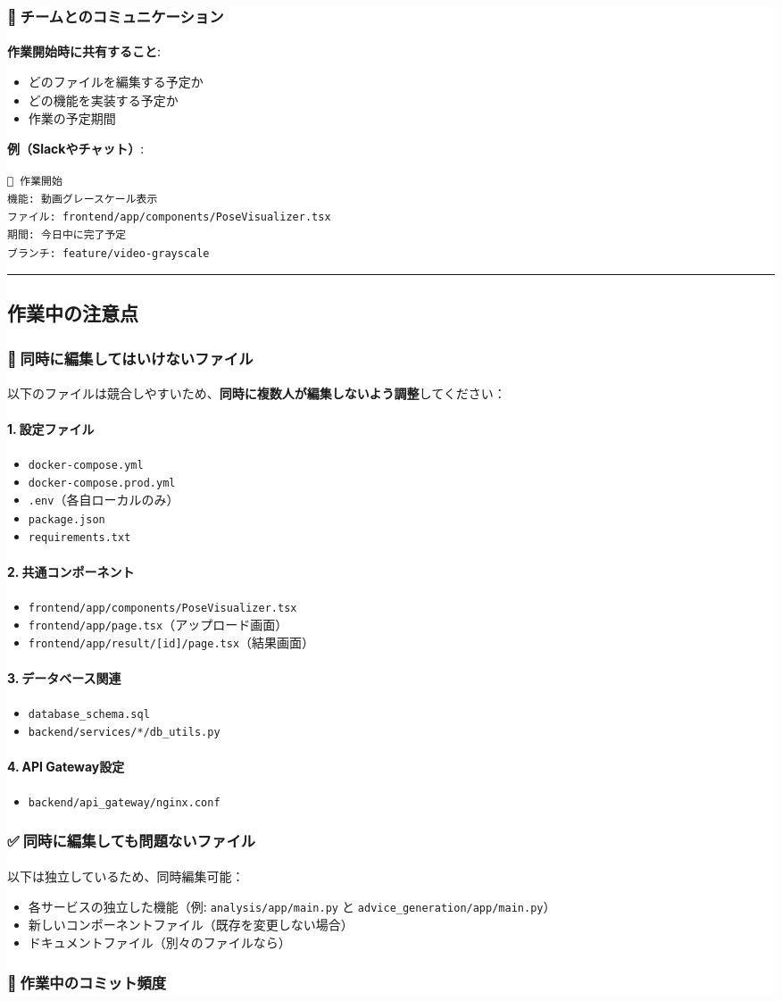 ### 📢 チームとのコミュニケーション

**作業開始時に共有すること**:
- どのファイルを編集する予定か
- どの機能を実装する予定か
- 作業の予定期間

**例（Slackやチャット）**:
```
🚀 作業開始
機能: 動画グレースケール表示
ファイル: frontend/app/components/PoseVisualizer.tsx
期間: 今日中に完了予定
ブランチ: feature/video-grayscale
```

---

## 作業中の注意点

### 🔴 同時に編集してはいけないファイル

以下のファイルは競合しやすいため、**同時に複数人が編集しないよう調整**してください：

#### 1. 設定ファイル
- `docker-compose.yml`
- `docker-compose.prod.yml`
- `.env`（各自ローカルのみ）
- `package.json`
- `requirements.txt`

#### 2. 共通コンポーネント
- `frontend/app/components/PoseVisualizer.tsx`
- `frontend/app/page.tsx`（アップロード画面）
- `frontend/app/result/[id]/page.tsx`（結果画面）

#### 3. データベース関連
- `database_schema.sql`
- `backend/services/*/db_utils.py`

#### 4. API Gateway設定
- `backend/api_gateway/nginx.conf`

### ✅ 同時に編集しても問題ないファイル

以下は独立しているため、同時編集可能：

- 各サービスの独立した機能（例: `analysis/app/main.py` と `advice_generation/app/main.py`）
- 新しいコンポーネントファイル（既存を変更しない場合）
- ドキュメントファイル（別々のファイルなら）

### 📝 作業中のコミット頻度
